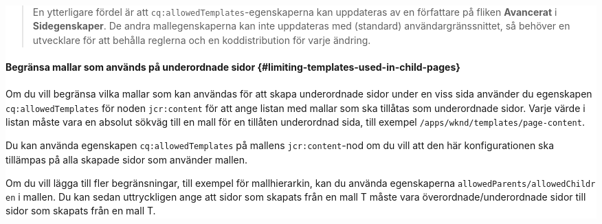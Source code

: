 >En ytterligare fördel är att `cq:allowedTemplates`-egenskaperna kan uppdateras av en författare på fliken **Avancerat** i **Sidegenskaper**. De andra mallegenskaperna kan inte uppdateras med (standard) användargränssnittet, så behöver en utvecklare för att behålla reglerna och en koddistribution för varje ändring.

#### Begränsa mallar som används på underordnade sidor {#limiting-templates-used-in-child-pages}

Om du vill begränsa vilka mallar som kan användas för att skapa underordnade sidor under en viss sida använder du egenskapen `cq:allowedTemplates` för noden `jcr:content` för att ange listan med mallar som ska tillåtas som underordnade sidor. Varje värde i listan måste vara en absolut sökväg till en mall för en tillåten underordnad sida, till exempel `/apps/wknd/templates/page-content`.

Du kan använda egenskapen `cq:allowedTemplates` på mallens `jcr:content`-nod om du vill att den här konfigurationen ska tillämpas på alla skapade sidor som använder mallen.

Om du vill lägga till fler begränsningar, till exempel för mallhierarkin, kan du använda egenskaperna `allowedParents/allowedChildren` i mallen. Du kan sedan uttryckligen ange att sidor som skapats från en mall T måste vara överordnade/underordnade sidor till sidor som skapats från en mall T.
